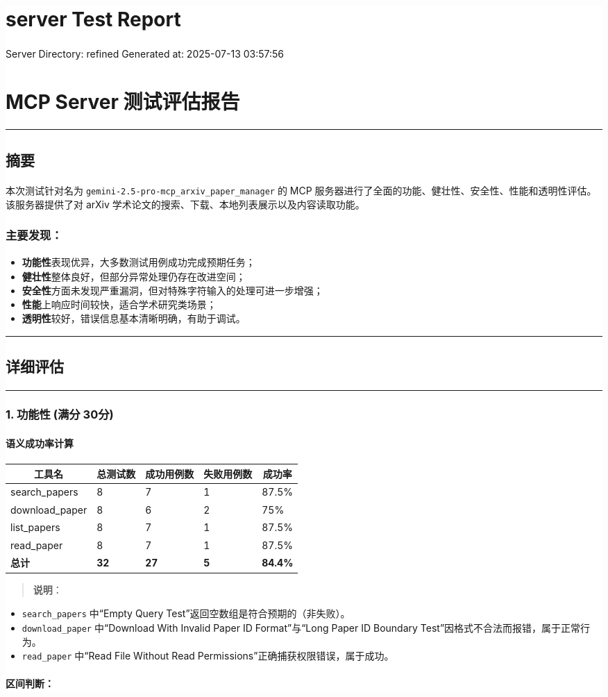 # server Test Report

Server Directory: refined
Generated at: 2025-07-13 03:57:56

# **MCP Server 测试评估报告**

---

## **摘要**

本次测试针对名为 `gemini-2.5-pro-mcp_arxiv_paper_manager` 的 MCP 服务器进行了全面的功能、健壮性、安全性、性能和透明性评估。该服务器提供了对 arXiv 学术论文的搜索、下载、本地列表展示以及内容读取功能。

### **主要发现：**
- **功能性**表现优异，大多数测试用例成功完成预期任务；
- **健壮性**整体良好，但部分异常处理仍存在改进空间；
- **安全性**方面未发现严重漏洞，但对特殊字符输入的处理可进一步增强；
- **性能**上响应时间较快，适合学术研究类场景；
- **透明性**较好，错误信息基本清晰明确，有助于调试。

---

## **详细评估**

---

### **1. 功能性 (满分 30分)**

#### **语义成功率计算**

| 工具名        | 总测试数 | 成功用例数 | 失败用例数 | 成功率 |
|---------------|----------|------------|------------|--------|
| search_papers | 8        | 7          | 1          | 87.5%  |
| download_paper| 8        | 6          | 2          | 75%    |
| list_papers   | 8        | 7          | 1          | 87.5%  |
| read_paper    | 8        | 7          | 1          | 87.5%  |
| **总计**      | **32**   | **27**     | **5**      | **84.4%** |

> **说明**：
- `search_papers` 中“Empty Query Test”返回空数组是符合预期的（非失败）。
- `download_paper` 中“Download With Invalid Paper ID Format”与“Long Paper ID Boundary Test”因格式不合法而报错，属于正常行为。
- `read_paper` 中“Read File Without Read Permissions”正确捕获权限错误，属于成功。

#### **区间判断：**
